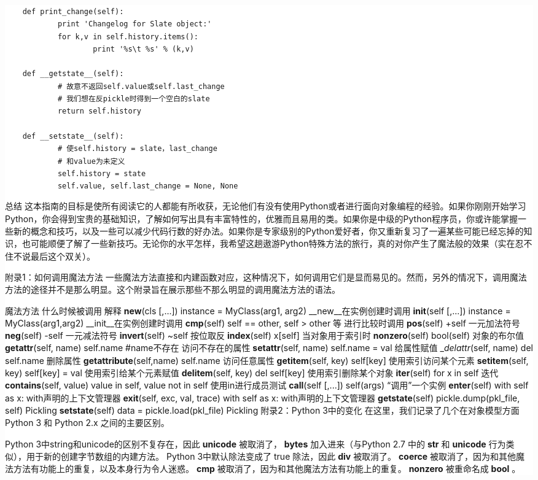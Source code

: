         def print_change(self):
                print 'Changelog for Slate object:'
                for k,v in self.history.items():
                        print '%s\t %s' % (k,v)
    
        def __getstate__(self):
                # 故意不返回self.value或self.last_change
                # 我们想在反pickle时得到一个空白的slate
                return self.history
    
        def __setstate__(self):
                # 使self.history = slate，last_change
                # 和value为未定义
                self.history = state
                self.value, self.last_change = None, None
总结
这本指南的目标是使所有阅读它的人都能有所收获，无论他们有没有使用Python或者进行面向对象编程的经验。如果你刚刚开始学习Python，你会得到宝贵的基础知识，了解如何写出具有丰富特性的，优雅而且易用的类。如果你是中级的Python程序员，你或许能掌握一些新的概念和技巧，以及一些可以减少代码行数的好办法。如果你是专家级别的Python爱好者，你又重新复习了一遍某些可能已经忘掉的知识，也可能顺便了解了一些新技巧。无论你的水平怎样，我希望这趟遨游Python特殊方法的旅行，真的对你产生了魔法般的效果（实在忍不住不说最后这个双关）。

附录1：如何调用魔法方法
一些魔法方法直接和内建函数对应，这种情况下，如何调用它们是显而易见的。然而，另外的情况下，调用魔法方法的途径并不是那么明显。这个附录旨在展示那些不那么明显的调用魔法方法的语法。

魔法方法	什么时候被调用	解释
__new__(cls [,...])	instance = MyClass(arg1, arg2)	__new__在实例创建时调用
__init__(self [,...])	instance = MyClass(arg1,arg2)	__init__在实例创建时调用
__cmp__(self)	self == other, self > other 等	进行比较时调用
__pos__(self)	+self	一元加法符号
__neg__(self)	-self	一元减法符号
__invert__(self)	~self	按位取反
__index__(self)	x[self]	当对象用于索引时
__nonzero__(self)	bool(self)	对象的布尔值
__getattr__(self, name)	self.name #name不存在	访问不存在的属性
__setattr__(self, name)	self.name = val	给属性赋值
__delattr_(self, name)	del self.name	删除属性
__getattribute__(self,name)	self.name	访问任意属性
__getitem__(self, key)	self[key]	使用索引访问某个元素
__setitem__(self, key)	self[key] = val	使用索引给某个元素赋值
__delitem__(self, key)	del self[key]	使用索引删除某个对象
__iter__(self)	for x in self	迭代
__contains__(self, value)	value in self, value not in self	使用in进行成员测试
__call__(self [,...])	self(args)	“调用”一个实例
__enter__(self)	with self as x:	with声明的上下文管理器
__exit__(self, exc, val, trace)	with self as x:	with声明的上下文管理器
__getstate__(self)	pickle.dump(pkl_file, self)	Pickling
__setstate__(self)	data = pickle.load(pkl_file)	Pickling
附录2：Python 3中的变化
在这里，我们记录了几个在对象模型方面 Python 3 和 Python 2.x 之间的主要区别。

Python 3中string和unicode的区别不复存在，因此 __unicode__ 被取消了， __bytes__ 加入进来（与Python 2.7 中的 __str__ 和 __unicode__ 行为类似），用于新的创建字节数组的内建方法。
Python 3中默认除法变成了 true 除法，因此 __div__ 被取消了。
__coerce__ 被取消了，因为和其他魔法方法有功能上的重复，以及本身行为令人迷惑。
__cmp__ 被取消了，因为和其他魔法方法有功能上的重复。
__nonzero__ 被重命名成 __bool__ 。
